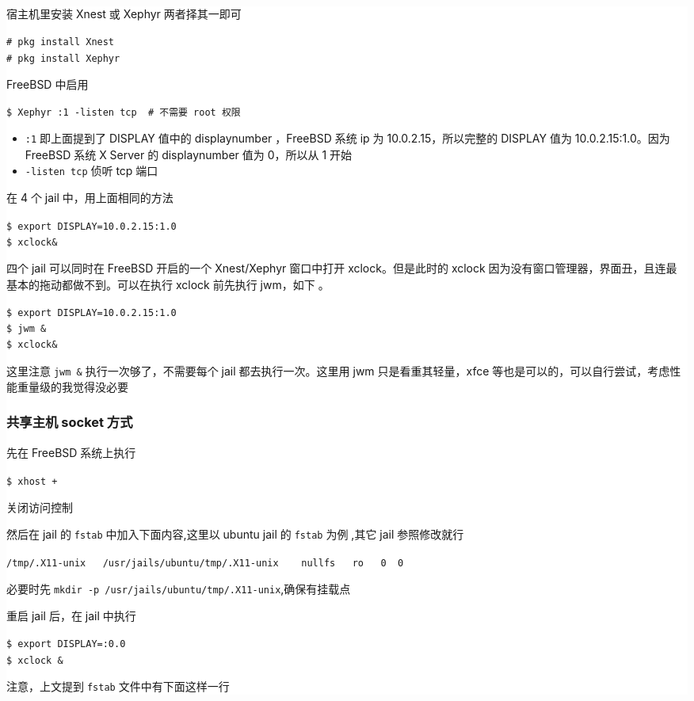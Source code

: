 宿主机里安装 Xnest 或 Xephyr 两者择其一即可

```shell-session
# pkg install Xnest
# pkg install Xephyr
```

FreeBSD 中启用

```shell-session
$ Xephyr :1 -listen tcp  # 不需要 root 权限
```

* `:1` 即上面提到了 DISPLAY 值中的 displaynumber ，FreeBSD 系统 ip 为 10.0.2.15，所以完整的 DISPLAY 值为 10.0.2.15:1.0。因为 FreeBSD 系统 X Server 的 displaynumber 值为 0，所以从 1 开始
* `-listen tcp` 侦听 tcp 端口

在 4 个 jail 中，用上面相同的方法

```shell-session
$ export DISPLAY=10.0.2.15:1.0
$ xclock&
```

四个 jail 可以同时在 FreeBSD 开启的一个 Xnest/Xephyr 窗口中打开 xclock。但是此时的 xclock 因为没有窗口管理器，界面丑，且连最基本的拖动都做不到。可以在执行 xclock 前先执行 jwm，如下 。

```shell-session
$ export DISPLAY=10.0.2.15:1.0
$ jwm &
$ xclock&
```

这里注意 `jwm &` 执行一次够了，不需要每个 jail 都去执行一次。这里用 jwm 只是看重其轻量，xfce 等也是可以的，可以自行尝试，考虑性能重量级的我觉得没必要

### 共享主机 socket 方式

先在 FreeBSD 系统上执行

```shell-session
$ xhost +
```

关闭访问控制

然后在 jail 的 `fstab` 中加入下面内容,这里以 ubuntu jail 的 `fstab` 为例 ,其它 jail 参照修改就行

```shell-session
/tmp/.X11-unix   /usr/jails/ubuntu/tmp/.X11-unix    nullfs   ro   0  0
```

必要时先 `mkdir -p /usr/jails/ubuntu/tmp/.X11-unix`,确保有挂载点

重启 jail 后，在 jail 中执行

```shell-session
$ export DISPLAY=:0.0
$ xclock &
```

注意，上文提到 `fstab` 文件中有下面这样一行
